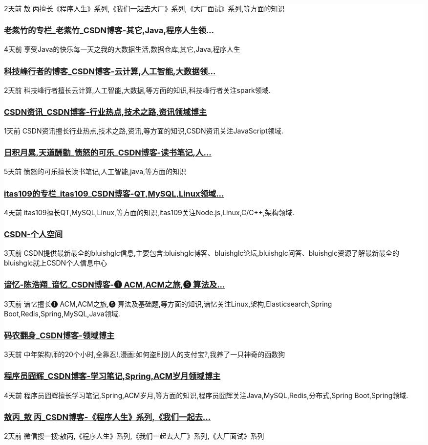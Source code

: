  2天前 敖 丙擅长《程序人生》系列,《我们一起去大厂》系列,《大厂面试》系列,等方面的知识

### [老紫竹的专栏_老紫竹_CSDN博客-其它,Java,程序人生领...](https://zshipu.com/t?url=https://blog.csdn.net/java2000_net/)

 4天前 享受Java的快乐每一天之我的大数据生活,数据仓库,其它,Java,程序人生

### [科技峰行者的博客_CSDN博客-云计算,人工智能,大数据领...](https://zshipu.com/t?url=https://blog.csdn.net/sunhf_csdn)

 2天前 科技峰行者擅长云计算,人工智能,大数据,等方面的知识,科技峰行者关注spark领域.

### [CSDN资讯_CSDN博客-行业热点,技术之路,资讯领域博主](https://zshipu.com/t?url=https://blog.csdn.net/csdnnews)

 1天前 CSDN资讯擅长行业热点,技术之路,资讯,等方面的知识,CSDN资讯关注JavaScript领域.

### [日积月累,天道酬勤_愤怒的可乐_CSDN博客-读书笔记,人...](https://zshipu.com/t?url=https://blog.csdn.net/yjw123456)

 5天前 愤怒的可乐擅长读书笔记,人工智能,java,等方面的知识

### [itas109的专栏_itas109_CSDN博客-QT,MySQL,Linux领域...](https://zshipu.com/t?url=https://blog.csdn.net/itas109)

 4天前 itas109擅长QT,MySQL,Linux,等方面的知识,itas109关注Node.js,Linux,C/C++,架构领域.

### [CSDN-个人空间](https://zshipu.com/t?url=https://me.csdn.net/bluishglc)

 3天前 CSDN提供最新最全的bluishglc信息,主要包含:bluishglc博客、bluishglc论坛,bluishglc问答、bluishglc资源了解最新最全的bluishglc就上CSDN个人信息中心

### [谙忆-陈浩翔_谙忆_CSDN博客-❶ ACM,ACM之旅,❺ 算法及...](https://zshipu.com/t?url=https://blog.csdn.net/qq_26525215)

 3天前 谙忆擅长❶ ACM,ACM之旅,❺ 算法及基础题,等方面的知识,谙忆关注Linux,架构,Elasticsearch,Spring Boot,Redis,Spring,MySQL,Java领域.

### [码农翻身_CSDN博客-领域博主](https://zshipu.com/t?url=https://blog.csdn.net/coderising)

 3天前 中年架构师的20个小时,全靠忍!,漫画:如何盗刷别人的支付宝?,我养了一只神奇的函数狗

### [程序员囧辉_CSDN博客-学习笔记,Spring,ACM岁月领域博主](https://zshipu.com/t?url=https://blog.csdn.net/v123411739)

 4天前 程序员囧辉擅长学习笔记,Spring,ACM岁月,等方面的知识,程序员囧辉关注Java,MySQL,Redis,分布式,Spring Boot,Spring领域.

### [敖丙_敖 丙_CSDN博客-《程序人生》系列,《我们一起去...](https://zshipu.com/t?url=https://blog.csdn.net/qq_35190492/)

 2天前 微信搜一搜:敖丙,《程序人生》系列,《我们一起去大厂》系列,《大厂面试》系列
